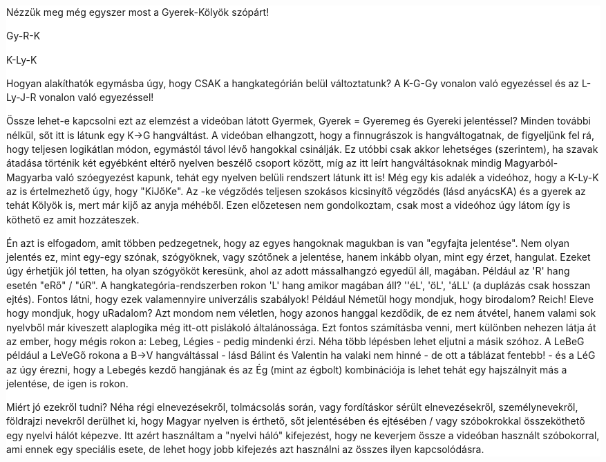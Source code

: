 Nézzük meg még egyszer most a Gyerek-Kölyök szópárt!

Gy-R-K

K-Ly-K

Hogyan alakíthatók egymásba úgy, hogy CSAK a hangkategórián belül változtatunk? A K-G-Gy vonalon való egyezéssel és az L-Ly-J-R vonalon való egyezéssel!

Össze lehet-e kapcsolni ezt az elemzést a videóban látott Gyermek, Gyerek = Gyeremeg és Gyereki jelentéssel? Minden további nélkül, sőt itt is látunk egy K->G hangváltást. A videóban elhangzott, hogy a finnugrászok is hangváltogatnak, de figyeljünk fel rá, hogy teljesen logikátlan módon, egymástól távol lévő hangokkal csinálják. Ez utóbbi csak akkor lehetséges (szerintem), ha szavak átadása történik két egyébként eltérő nyelven beszélő csoport között, míg az itt leírt hangváltásoknak mindig Magyarból-Magyarba való szóegyezést kapunk, tehát egy nyelven belüli rendszert látunk itt is! Még egy kis adalék a videóhoz, hogy a K-Ly-K az is értelmezhető úgy, hogy "KiJőKe". Az -ke végződés teljesen szokásos kicsinyítő végződés (lásd anyácsKA) és a gyerek az tehát Kölyök is, mert már kijő az anyja méhéből. Ezen előzetesen nem gondolkoztam, csak most a videóhoz úgy látom így is köthető ez amit hozzáteszek.

Én azt is elfogadom, amit többen pedzegetnek, hogy az egyes hangoknak magukban is van "egyfajta jelentése". Nem olyan jelentés ez, mint egy-egy szónak, szógyöknek, vagy szótőnek a jelentése, hanem inkább olyan, mint egy érzet, hangulat. Ezeket úgy érhetjük jól tetten, ha olyan szógyököt keresünk, ahol az adott mássalhangzó egyedül áll, magában. Például az 'R' hang esetén "eRő" / "úR". A hangkategória-rendszerben rokon 'L' hang amikor magában áll? ''éL', 'öL', 'áLL' (a duplázás csak hosszan ejtés). Fontos látni, hogy ezek valamennyire univerzális szabályok! Például Németül hogy mondjuk, hogy birodalom? Reich! Eleve hogy mondjuk, hogy uRadalom? Azt mondom nem véletlen, hogy azonos hanggal kezdődik, de ez nem átvétel, hanem valami sok nyelvből már kiveszett alaplogika még itt-ott pislákoló általánossága. Ezt fontos számításba venni, mert különben nehezen látja át az ember, hogy mégis rokon a: Lebeg, Légies - pedig mindenki érzi. Néha több lépésben lehet eljutni a másik szóhoz. A LeBeG például a LeVeGő rokona a B->V hangváltással - lásd Bálint és Valentin ha valaki nem hinné - de ott a táblázat fentebb! - és a LéG az úgy érezni, hogy a Lebegés kezdő hangjának és az Ég (mint az égbolt) kombinációja is lehet tehát egy hajszálnyit más a jelentése, de igen is rokon.

Miért jó ezekről tudni? Néha régi elnevezésekről, tolmácsolás során, vagy fordításkor sérült elnevezésekről, személynevekről, földrajzi nevekről derülhet ki, hogy Magyar nyelven is érthető, sőt jelentésében és ejtésében / vagy szóbokrokkal összeköthető egy nyelvi hálót képezve. Itt azért használtam a "nyelvi háló" kifejezést, hogy ne keverjem össze a videóban használt szóbokorral, ami ennek egy speciális esete, de lehet hogy jobb kifejezés azt használni az összes ilyen kapcsolódásra.
